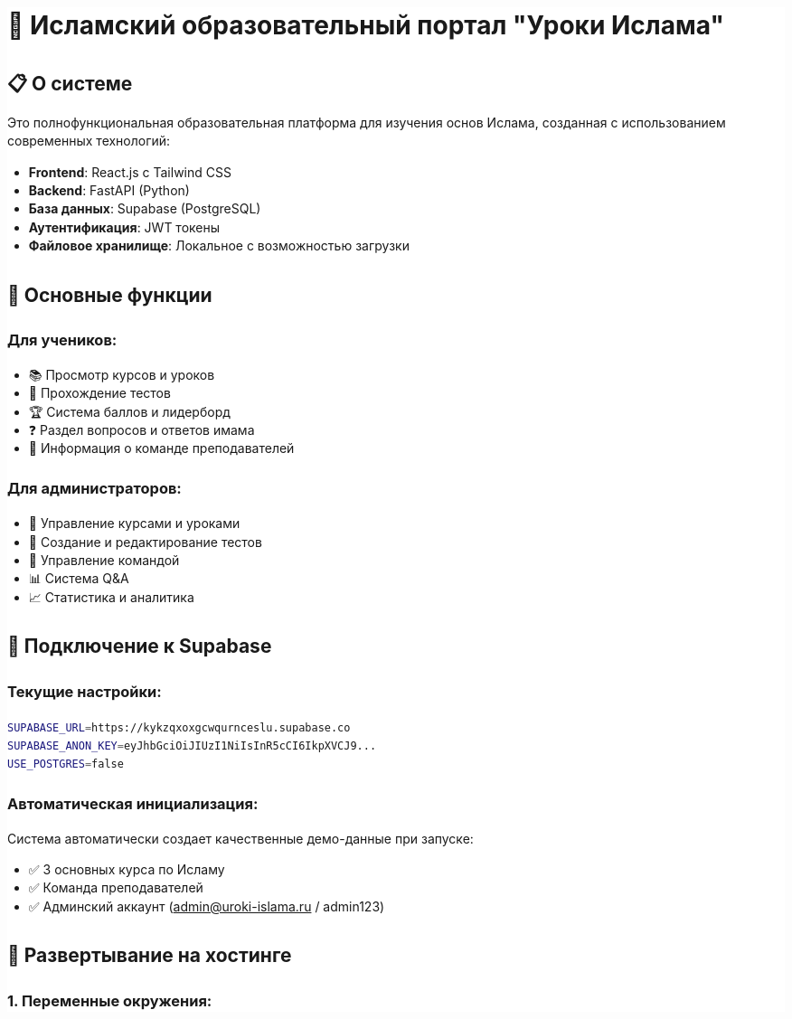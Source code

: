 # 🕌 Исламский образовательный портал "Уроки Ислама"

## 📋 О системе

Это полнофункциональная образовательная платформа для изучения основ Ислама, созданная с использованием современных технологий:

- **Frontend**: React.js с Tailwind CSS
- **Backend**: FastAPI (Python)
- **База данных**: Supabase (PostgreSQL)
- **Аутентификация**: JWT токены
- **Файловое хранилище**: Локальное с возможностью загрузки

## 🌟 Основные функции

### Для учеников:
- 📚 Просмотр курсов и уроков
- 🎯 Прохождение тестов
- 🏆 Система баллов и лидерборд
- ❓ Раздел вопросов и ответов имама
- 👥 Информация о команде преподавателей

### Для администраторов:
- 🔧 Управление курсами и уроками
- 📝 Создание и редактирование тестов
- 👥 Управление командой
- 📊 Система Q&A
- 📈 Статистика и аналитика

## 🔗 Подключение к Supabase

### Текущие настройки:
```bash
SUPABASE_URL=https://kykzqxoxgcwqurnceslu.supabase.co
SUPABASE_ANON_KEY=eyJhbGciOiJIUzI1NiIsInR5cCI6IkpXVCJ9...
USE_POSTGRES=false
```

### Автоматическая инициализация:
Система автоматически создает качественные демо-данные при запуске:
- ✅ 3 основных курса по Исламу
- ✅ Команда преподавателей
- ✅ Админский аккаунт (admin@uroki-islama.ru / admin123)

## 🚀 Развертывание на хостинге

### 1. Переменные окружения:
